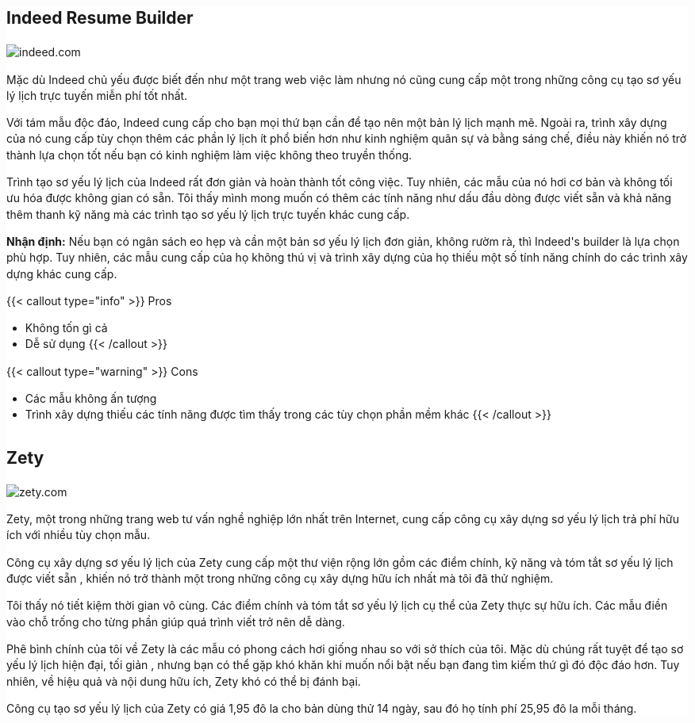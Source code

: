 ## Indeed Resume Builder

![indeed.com](/images/2024/Indeed.avif)

Mặc dù Indeed chủ yếu được biết đến như một trang web việc làm nhưng nó cũng cung cấp một trong những công cụ tạo sơ yếu lý lịch trực tuyến miễn phí tốt nhất.

Với tám mẫu độc đáo, Indeed cung cấp cho bạn mọi thứ bạn cần để tạo nên một bản lý lịch mạnh mẽ. Ngoài ra, trình xây dựng của nó cung cấp tùy chọn thêm các phần lý lịch ít phổ biến hơn như kinh nghiệm quân sự và bằng sáng chế, điều này khiến nó trở thành lựa chọn tốt nếu bạn có kinh nghiệm làm việc không theo truyền thống.

Trình tạo sơ yếu lý lịch của Indeed rất đơn giản và hoàn thành tốt công việc. Tuy nhiên, các mẫu của nó hơi cơ bản và không tối ưu hóa được không gian có sẵn. Tôi thấy mình mong muốn có thêm các tính năng như dấu đầu dòng được viết sẵn và khả năng thêm thanh kỹ năng mà các trình tạo sơ yếu lý lịch trực tuyến khác cung cấp.

**Nhận định:** Nếu bạn có ngân sách eo hẹp và cần một bản sơ yếu lý lịch đơn giản, không rườm rà, thì Indeed's builder là lựa chọn phù hợp. Tuy nhiên, các mẫu cung cấp của họ không thú vị và trình xây dựng của họ thiếu một số tính năng chính do các trình xây dựng khác cung cấp.

{{< callout type="info" >}}
Pros
- Không tốn gì cả
- Dễ sử dụng
{{< /callout >}}

{{< callout type="warning" >}}
Cons
- Các mẫu không ấn tượng
- Trình xây dựng thiếu các tính năng được tìm thấy trong các tùy chọn phần mềm khác
{{< /callout >}}

## Zety

![zety.com](/images/2024/Zety.avif)

Zety, một trong những trang web tư vấn nghề nghiệp lớn nhất trên Internet, cung cấp công cụ xây dựng sơ yếu lý lịch trả phí hữu ích với nhiều tùy chọn mẫu.

Công cụ xây dựng sơ yếu lý lịch của Zety cung cấp một thư viện rộng lớn gồm các điểm chính, kỹ năng và tóm tắt sơ yếu lý lịch được viết sẵn , khiến nó trở thành một trong những công cụ xây dựng hữu ích nhất mà tôi đã thử nghiệm.

Tôi thấy nó tiết kiệm thời gian vô cùng. Các điểm chính và tóm tắt sơ yếu lý lịch cụ thể của Zety thực sự hữu ích. Các mẫu điền vào chỗ trống cho từng phần giúp quá trình viết trở nên dễ dàng.

Phê bình chính của tôi về Zety là các mẫu có phong cách hơi giống nhau so với sở thích của tôi. Mặc dù chúng rất tuyệt để tạo sơ yếu lý lịch hiện đại, tối giản , nhưng bạn có thể gặp khó khăn khi muốn nổi bật nếu bạn đang tìm kiếm thứ gì đó độc đáo hơn. Tuy nhiên, về hiệu quả và nội dung hữu ích, Zety khó có thể bị đánh bại.

Công cụ tạo sơ yếu lý lịch của Zety có giá 1,95 đô la cho bản dùng thử 14 ngày, sau đó họ tính phí 25,95 đô la mỗi tháng.
